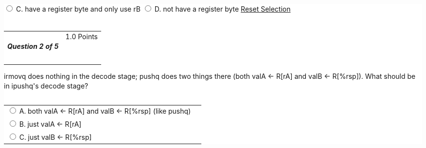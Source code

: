 <td></td>
</tr>
<tr>
<td><label for="a11yAutoGenInputId3"><input id="a11yAutoGenInputId3" name="takeAssessmentForm:_id78:0:_id140:0:deliverMultipleChoiceSingleCorrect:_id885" value="3349213" type="radio">  C. <span class="mcAnswerText">have a register byte and only use rB</span></label></td>

<td></td>
</tr>
<tr>
<td><label for="a11yAutoGenInputId4"><input id="a11yAutoGenInputId4" name="takeAssessmentForm:_id78:0:_id140:0:deliverMultipleChoiceSingleCorrect:_id885" value="3349212" type="radio">  D. <span class="mcAnswerText">not have a register byte</span></label></td>

<td></td>
</tr>
</tbody>
</table>
</div><a id="takeAssessmentForm:_id78:0:_id140:0:deliverMultipleChoiceSingleCorrect:cmdclean" href="#" onclick="clearFormHiddenParams_takeAssessmentForm('takeAssessmentForm');document.forms['takeAssessmentForm']['takeAssessmentForm:_idcl'].value='takeAssessmentForm:_id78:0:_id140:0:deliverMultipleChoiceSingleCorrect:cmdclean';document.forms['takeAssessmentForm']['radioId'].value='893870'; document.forms['takeAssessmentForm'].submit(); return false;">Reset Selection</a><br><br></div></td>
</tr>
<tr>
<td><table width="100%">
<tbody>
<tr>
<td class="navView"><h5><a name="p1q2"></a>Question 2 of 5</h5></td>
<td class="navList">1.0 Points</td>
</tr>
</tbody>
</table>
<div class="tier3">irmovq does nothing in the decode stage; pushq does two things there (both valA ← R[rA] and valB ← R[%rsp]).  What should be in ipushq's decode stage?<table border="0">
<tbody>
</tbody>
</table>
<div class="mcscFixUp"><table width="100%">
<tbody>
<tr>
<td><label for="a11yAutoGenInputId5"><input id="a11yAutoGenInputId5" name="takeAssessmentForm:_id78:0:_id140:1:deliverMultipleChoiceSingleCorrect:_id885" value="3349223" type="radio">  A. <span class="mcAnswerText">both valA ← R[rA] and valB ← R[%rsp] (like pushq)</span></label></td>

<td></td>
</tr>
<tr>
<td><label for="a11yAutoGenInputId6"><input id="a11yAutoGenInputId6" name="takeAssessmentForm:_id78:0:_id140:1:deliverMultipleChoiceSingleCorrect:_id885" value="3349221" type="radio">  B. <span class="mcAnswerText">just valA ← R[rA]</span></label></td>

<td></td>
</tr>
<tr>
<td><label for="a11yAutoGenInputId7"><input id="a11yAutoGenInputId7" name="takeAssessmentForm:_id78:0:_id140:1:deliverMultipleChoiceSingleCorrect:_id885" value="3349220" type="radio">  C. <span class="mcAnswerText">just valB ← R[%rsp]</span></label></td>
